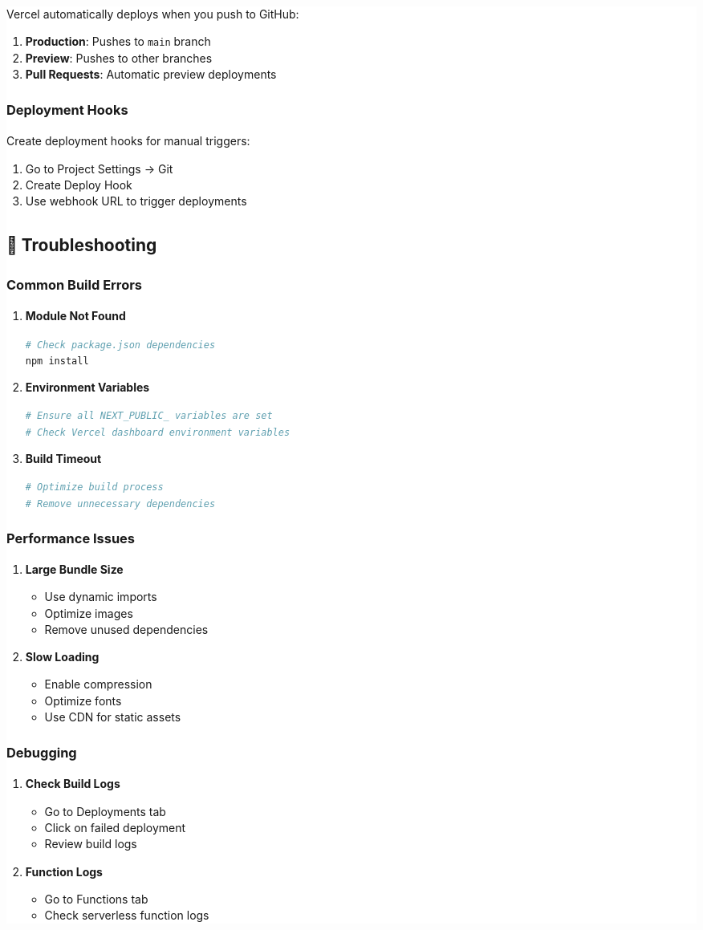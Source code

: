 Vercel automatically deploys when you push to GitHub:

1. **Production**: Pushes to `main` branch
2. **Preview**: Pushes to other branches
3. **Pull Requests**: Automatic preview deployments

### Deployment Hooks

Create deployment hooks for manual triggers:
1. Go to Project Settings → Git
2. Create Deploy Hook
3. Use webhook URL to trigger deployments

## 🐛 Troubleshooting

### Common Build Errors

1. **Module Not Found**
   ```bash
   # Check package.json dependencies
   npm install
   ```

2. **Environment Variables**
   ```bash
   # Ensure all NEXT_PUBLIC_ variables are set
   # Check Vercel dashboard environment variables
   ```

3. **Build Timeout**
   ```bash
   # Optimize build process
   # Remove unnecessary dependencies
   ```

### Performance Issues

1. **Large Bundle Size**
   - Use dynamic imports
   - Optimize images
   - Remove unused dependencies

2. **Slow Loading**
   - Enable compression
   - Optimize fonts
   - Use CDN for static assets

### Debugging

1. **Check Build Logs**
   - Go to Deployments tab
   - Click on failed deployment
   - Review build logs

2. **Function Logs**
   - Go to Functions tab
   - Check serverless function logs
